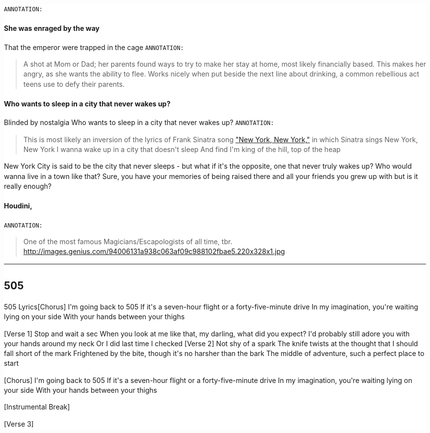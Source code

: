 ```ANNOTATION:```



#### She was enraged by the way
 That the emperor were trapped in the cage
```ANNOTATION:```
>A shot at Mom or Dad; her parents found ways to try to make her stay at home, most likely financially based. This makes her angry, as she wants the ability to flee. Works nicely when put beside the next line about drinking, a common rebellious act teens use to defy their parents.



#### Who wants to sleep in a city that never wakes up?
 Blinded by nostalgia
 Who wants to sleep in a city that never wakes up?
```ANNOTATION:```
>This is most likely an inversion of the lyrics of Frank Sinatra song ["New York, New York,"](https://genius.com/Frank-sinatra-new-york-new-york-lyrics) in which Sinatra sings
>New York, New York
I wanna wake up in a city that doesn't sleep
And find I'm king of the hill, top of the heap

New York City is said to be the city that never sleeps - but what if it's the opposite, one that never truly wakes up? Who would wanna live in a town like that? Sure, you have your memories of being raised there and all your friends you grew up with but is it really enough?



#### Houdini,
```ANNOTATION:```
>One of the most famous Magicians/Escapologists of all time, tbr.
http://images.genius.com/94006131a938c063af09c988102fbae5.220x328x1.jpg



___________________
 ## 505
505 Lyrics[Chorus]
I'm going back to 505
If it's a seven-hour flight or a forty-five-minute drive
In my imagination, you're waiting lying on your side
With your hands between your thighs

[Verse 1]
Stop and wait a sec
When you look at me like that, my darling, what did you expect?
I'd probably still adore you with your hands around my neck
Or I did last time I checked
[Verse 2]
Not shy of a spark
The knife twists at the thought that I should fall short of the mark
Frightened by the bite, though it's no harsher than the bark
The middle of adventure, such a perfect place to start

[Chorus]
I'm going back to 505
If it's a seven-hour flight or a forty-five-minute drive
In my imagination, you're waiting lying on your side
With your hands between your thighs

[Instrumental Break]

[Verse 3]
```